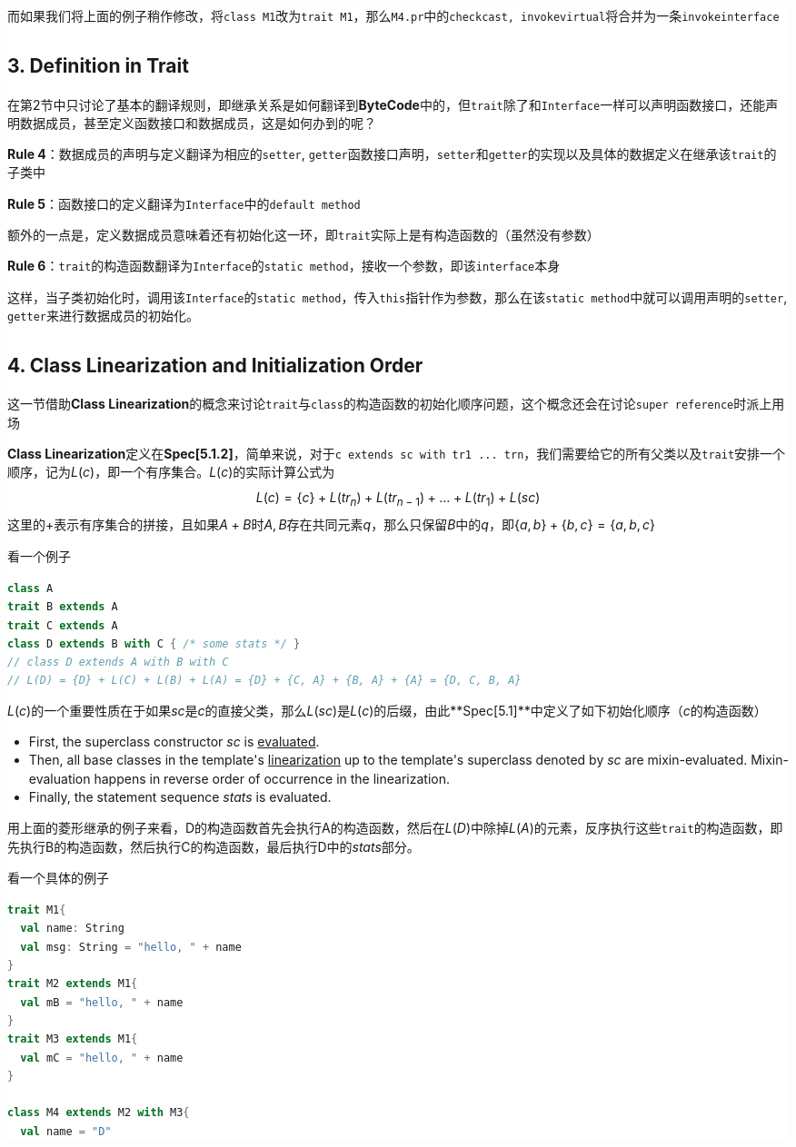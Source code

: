 而如果我们将上面的例子稍作修改，将`class M1`改为`trait M1`，那么`M4.pr`中的`checkcast, invokevirtual`将合并为一条`invokeinterface`

## 3. Definition in Trait

在第2节中只讨论了基本的翻译规则，即继承关系是如何翻译到**ByteCode**中的，但`trait`除了和`Interface`一样可以声明函数接口，还能声明数据成员，甚至定义函数接口和数据成员，这是如何办到的呢？

**Rule 4**：数据成员的声明与定义翻译为相应的`setter`, `getter`函数接口声明，`setter`和`getter`的实现以及具体的数据定义在继承该`trait`的子类中

**Rule 5**：函数接口的定义翻译为`Interface`中的`default method`

额外的一点是，定义数据成员意味着还有初始化这一环，即`trait`实际上是有构造函数的（虽然没有参数）

**Rule 6**：`trait`的构造函数翻译为`Interface`的`static method`，接收一个参数，即该`interface`本身

这样，当子类初始化时，调用该`Interface`的`static method`，传入`this`指针作为参数，那么在该`static method`中就可以调用声明的`setter`, `getter`来进行数据成员的初始化。

## 4. Class Linearization and Initialization Order

这一节借助**Class Linearization**的概念来讨论`trait`与`class`的构造函数的初始化顺序问题，这个概念还会在讨论`super reference`时派上用场

**Class Linearization**定义在**Spec[5.1.2]**，简单来说，对于`c extends sc with tr1 ... trn`，我们需要给它的所有父类以及`trait`安排一个顺序，记为$L(c)$，即一个有序集合。$L(c)$的实际计算公式为
$$
L(c) = \{c\} + L(tr_n) + L(tr_{n-1}) + \dots +L(tr_1) + L(sc)
$$
这里的$+$表示有序集合的拼接，且如果$A + B$时$A, B$存在共同元素$q$，那么只保留$B$中的$q$，即$\{a, b\} + \{b, c\} = \{a, b, c\}$

看一个例子

```scala
class A
trait B extends A
trait C extends A
class D extends B with C { /* some stats */ }
// class D extends A with B with C
// L(D) = {D} + L(C) + L(B) + L(A) = {D} + {C, A} + {B, A} + {A} = {D, C, B, A}
```

$L(c)$的一个重要性质在于如果$sc$是$c$的直接父类，那么$L(sc)$是$L(c)$的后缀，由此**Spec[5.1]**中定义了如下初始化顺序（$c$的构造函数）

* First, the superclass constructor $sc$ is [evaluated](https://www.scala-lang.org/files/archive/spec/2.13/05-classes-and-objects.html#constructor-invocations).
* Then, all base classes in the template's [linearization](https://www.scala-lang.org/files/archive/spec/2.13/05-classes-and-objects.html#class-linearization) up to the template's superclass denoted by $sc$ are mixin-evaluated. Mixin-evaluation happens in reverse order of occurrence in the linearization.
* Finally, the statement sequence $stats$ is evaluated.

用上面的菱形继承的例子来看，D的构造函数首先会执行A的构造函数，然后在$L(D)$中除掉$L(A)$的元素，反序执行这些`trait`的构造函数，即先执行B的构造函数，然后执行C的构造函数，最后执行D中的$stats$部分。

看一个具体的例子

```scala
trait M1{
  val name: String
  val msg: String = "hello, " + name
}
trait M2 extends M1{
  val mB = "hello, " + name
}
trait M3 extends M1{
  val mC = "hello, " + name
}

class M4 extends M2 with M3{
  val name = "D"
```